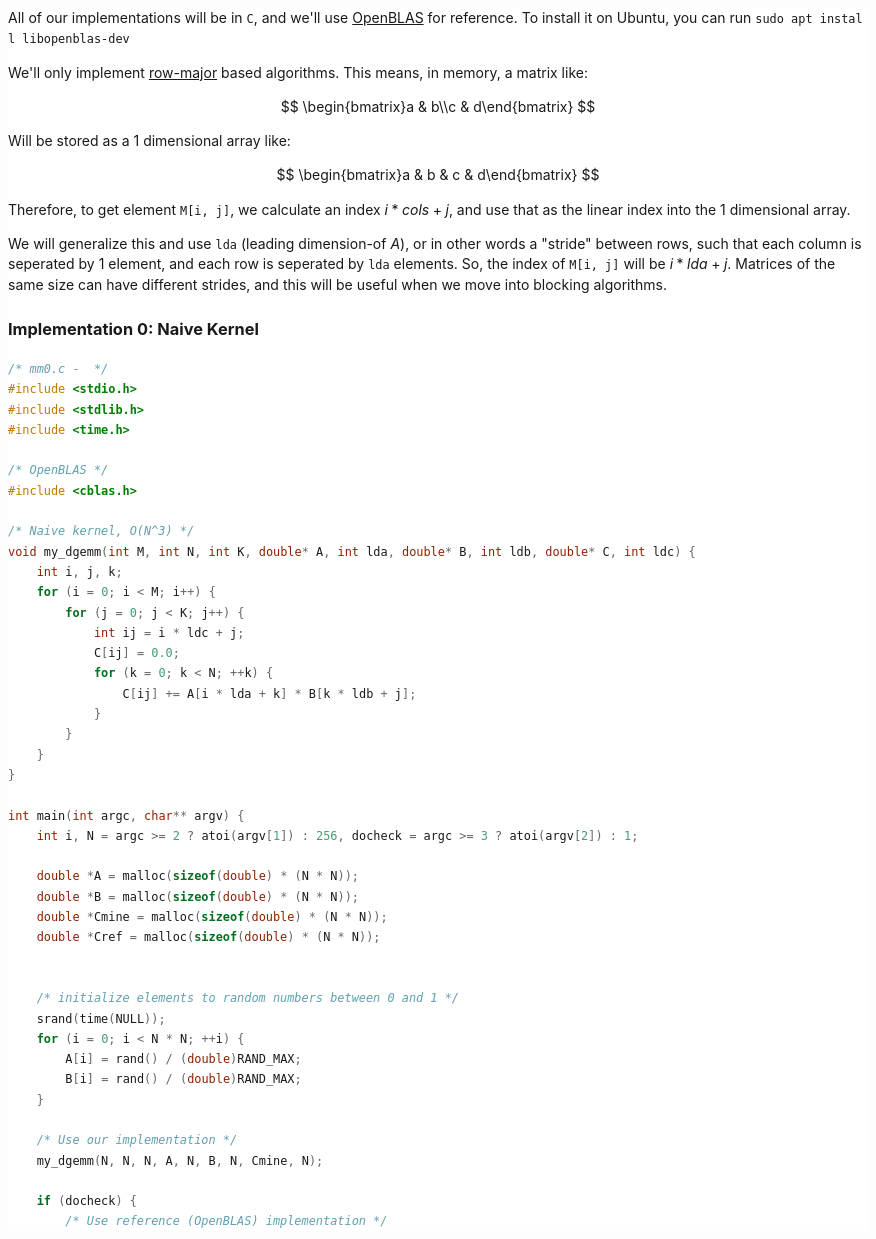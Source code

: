 All of our implementations will be in `C`, and we'll use [OpenBLAS](https://www.openblas.net/) for reference. To install it on Ubuntu, you can run `sudo apt install libopenblas-dev`

We'll only implement [row-major](https://en.wikipedia.org/wiki/Row-_and_column-major_order) based algorithms. This means, in memory, a matrix like:

$$ \begin{bmatrix}a & b\\c & d\end{bmatrix} $$

Will be stored as a 1 dimensional array like:

$$ \begin{bmatrix}a & b & c & d\end{bmatrix} $$


Therefore, to get element `M[i, j]`, we calculate an index $i * cols + j$, and use that as the linear index into the 1 dimensional array.

We will generalize this and use `lda` (leading dimension-of $A$), or in other words a "stride" between rows, such that each column is seperated by 1 element, and each row is seperated by `lda` elements. So, the index of `M[i, j]` will be $i * lda + j$. Matrices of the same size can have different strides, and this will be useful when we move into blocking algorithms.


### Implementation 0: Naive Kernel

```c
/* mm0.c -  */
#include <stdio.h>
#include <stdlib.h>
#include <time.h>

/* OpenBLAS */
#include <cblas.h>

/* Naive kernel, O(N^3) */
void my_dgemm(int M, int N, int K, double* A, int lda, double* B, int ldb, double* C, int ldc) {
    int i, j, k;
    for (i = 0; i < M; i++) {
        for (j = 0; j < K; j++) {
            int ij = i * ldc + j;
            C[ij] = 0.0;
            for (k = 0; k < N; ++k) {
                C[ij] += A[i * lda + k] * B[k * ldb + j];
            }
        }
    }
}

int main(int argc, char** argv) {
    int i, N = argc >= 2 ? atoi(argv[1]) : 256, docheck = argc >= 3 ? atoi(argv[2]) : 1;

    double *A = malloc(sizeof(double) * (N * N));
    double *B = malloc(sizeof(double) * (N * N));
    double *Cmine = malloc(sizeof(double) * (N * N));
    double *Cref = malloc(sizeof(double) * (N * N));


    /* initialize elements to random numbers between 0 and 1 */
    srand(time(NULL));
    for (i = 0; i < N * N; ++i) {
        A[i] = rand() / (double)RAND_MAX;
        B[i] = rand() / (double)RAND_MAX;
    }

    /* Use our implementation */
    my_dgemm(N, N, N, A, N, B, N, Cmine, N);

    if (docheck) {
        /* Use reference (OpenBLAS) implementation */
```